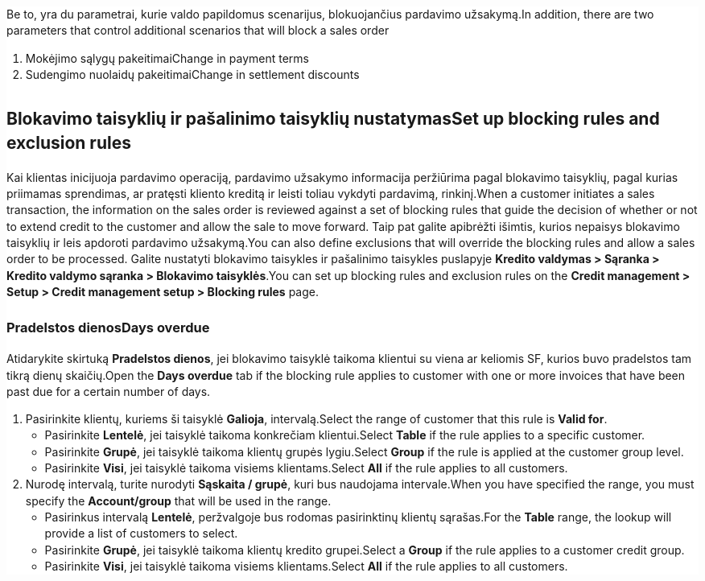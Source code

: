 <span data-ttu-id="8d41a-114">Be to, yra du parametrai, kurie valdo papildomus scenarijus, blokuojančius pardavimo užsakymą.</span><span class="sxs-lookup"><span data-stu-id="8d41a-114">In addition, there are two parameters that control additional scenarios that will block a sales order</span></span>

1. <span data-ttu-id="8d41a-115">Mokėjimo sąlygų pakeitimai</span><span class="sxs-lookup"><span data-stu-id="8d41a-115">Change in payment terms</span></span>
2. <span data-ttu-id="8d41a-116">Sudengimo nuolaidų pakeitimai</span><span class="sxs-lookup"><span data-stu-id="8d41a-116">Change in settlement discounts</span></span>

## <a name="set-up-blocking-rules-and-exclusion-rules"></a><span data-ttu-id="8d41a-117">Blokavimo taisyklių ir pašalinimo taisyklių nustatymas</span><span class="sxs-lookup"><span data-stu-id="8d41a-117">Set up blocking rules and exclusion rules</span></span>

<span data-ttu-id="8d41a-118">Kai klientas inicijuoja pardavimo operaciją, pardavimo užsakymo informacija peržiūrima pagal blokavimo taisyklių, pagal kurias priimamas sprendimas, ar pratęsti kliento kreditą ir leisti toliau vykdyti pardavimą, rinkinį.</span><span class="sxs-lookup"><span data-stu-id="8d41a-118">When a customer initiates a sales transaction, the information on the sales order is reviewed against a set of blocking rules that guide the decision of whether or not to extend credit to the customer and allow the sale to move forward.</span></span> <span data-ttu-id="8d41a-119">Taip pat galite apibrėžti išimtis, kurios nepaisys blokavimo taisyklių ir leis apdoroti pardavimo užsakymą.</span><span class="sxs-lookup"><span data-stu-id="8d41a-119">You can also define exclusions that will override the blocking rules and allow a sales order to be processed.</span></span> <span data-ttu-id="8d41a-120">Galite nustatyti blokavimo taisykles ir pašalinimo taisykles puslapyje **Kredito valdymas > Sąranka > Kredito valdymo sąranka > Blokavimo taisyklės**.</span><span class="sxs-lookup"><span data-stu-id="8d41a-120">You can set up blocking rules and exclusion rules on the **Credit management > Setup > Credit management setup > Blocking rules** page.</span></span>

### <a name="days-overdue"></a><span data-ttu-id="8d41a-121">Pradelstos dienos</span><span class="sxs-lookup"><span data-stu-id="8d41a-121">Days overdue</span></span>

<span data-ttu-id="8d41a-122">Atidarykite skirtuką **Pradelstos dienos**, jei blokavimo taisyklė taikoma klientui su viena ar keliomis SF, kurios buvo pradelstos tam tikrą dienų skaičių.</span><span class="sxs-lookup"><span data-stu-id="8d41a-122">Open the **Days overdue** tab if the blocking rule applies to customer with one or more invoices that have been past due for a certain number of days.</span></span>
1. <span data-ttu-id="8d41a-123">Pasirinkite klientų, kuriems ši taisyklė **Galioja**, intervalą.</span><span class="sxs-lookup"><span data-stu-id="8d41a-123">Select the range of customer that this rule is **Valid for**.</span></span>
   - <span data-ttu-id="8d41a-124">Pasirinkite **Lentelė**, jei taisyklė taikoma konkrečiam klientui.</span><span class="sxs-lookup"><span data-stu-id="8d41a-124">Select **Table** if the rule applies to a specific customer.</span></span>
   - <span data-ttu-id="8d41a-125">Pasirinkite **Grupė**, jei taisyklė taikoma klientų grupės lygiu.</span><span class="sxs-lookup"><span data-stu-id="8d41a-125">Select **Group** if the rule is applied at the customer group level.</span></span> 
   - <span data-ttu-id="8d41a-126">Pasirinkite **Visi**, jei taisyklė taikoma visiems klientams.</span><span class="sxs-lookup"><span data-stu-id="8d41a-126">Select **All** if the rule applies to all customers.</span></span>
2. <span data-ttu-id="8d41a-127">Nurodę intervalą, turite nurodyti **Sąskaita / grupė**, kuri bus naudojama intervale.</span><span class="sxs-lookup"><span data-stu-id="8d41a-127">When you have specified the range, you must specify the **Account/group** that will be used in the range.</span></span>
   - <span data-ttu-id="8d41a-128">Pasirinkus intervalą **Lentelė**, peržvalgoje bus rodomas pasirinktinų klientų sąrašas.</span><span class="sxs-lookup"><span data-stu-id="8d41a-128">For the **Table** range, the lookup will provide a list of customers to select.</span></span> 
   - <span data-ttu-id="8d41a-129">Pasirinkite **Grupė**, jei taisyklė taikoma klientų kredito grupei.</span><span class="sxs-lookup"><span data-stu-id="8d41a-129">Select a **Group** if the rule applies to a customer credit group.</span></span>
   - <span data-ttu-id="8d41a-130">Pasirinkite **Visi**, jei taisyklė taikoma visiems klientams.</span><span class="sxs-lookup"><span data-stu-id="8d41a-130">Select **All** if the rule applies to all customers.</span></span> 